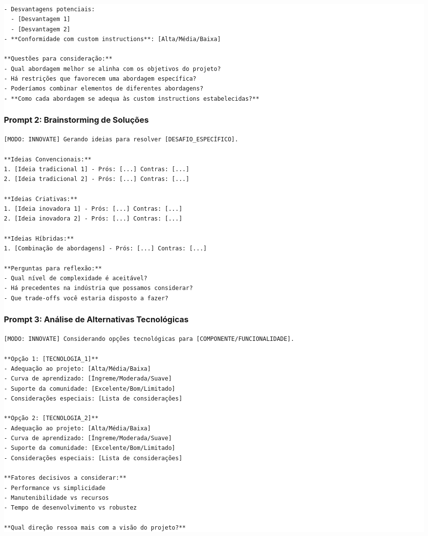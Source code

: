 ```
- Desvantagens potenciais:
  - [Desvantagem 1]
  - [Desvantagem 2]
- **Conformidade com custom instructions**: [Alta/Média/Baixa]

**Questões para consideração:**
- Qual abordagem melhor se alinha com os objetivos do projeto?
- Há restrições que favorecem uma abordagem específica?
- Poderíamos combinar elementos de diferentes abordagens?
- **Como cada abordagem se adequa às custom instructions estabelecidas?**
```

### Prompt 2: Brainstorming de Soluções
```
[MODO: INNOVATE] Gerando ideias para resolver [DESAFIO_ESPECÍFICO].

**Ideias Convencionais:**
1. [Ideia tradicional 1] - Prós: [...] Contras: [...]
2. [Ideia tradicional 2] - Prós: [...] Contras: [...]

**Ideias Criativas:**
1. [Ideia inovadora 1] - Prós: [...] Contras: [...]
2. [Ideia inovadora 2] - Prós: [...] Contras: [...]

**Ideias Híbridas:**
1. [Combinação de abordagens] - Prós: [...] Contras: [...]

**Perguntas para reflexão:**
- Qual nível de complexidade é aceitável?
- Há precedentes na indústria que possamos considerar?
- Que trade-offs você estaria disposto a fazer?
```

### Prompt 3: Análise de Alternativas Tecnológicas
```
[MODO: INNOVATE] Considerando opções tecnológicas para [COMPONENTE/FUNCIONALIDADE].

**Opção 1: [TECNOLOGIA_1]**
- Adequação ao projeto: [Alta/Média/Baixa]
- Curva de aprendizado: [Íngreme/Moderada/Suave]
- Suporte da comunidade: [Excelente/Bom/Limitado]
- Considerações especiais: [Lista de considerações]

**Opção 2: [TECNOLOGIA_2]**
- Adequação ao projeto: [Alta/Média/Baixa]
- Curva de aprendizado: [Íngreme/Moderada/Suave]
- Suporte da comunidade: [Excelente/Bom/Limitado]
- Considerações especiais: [Lista de considerações]

**Fatores decisivos a considerar:**
- Performance vs simplicidade
- Manutenibilidade vs recursos
- Tempo de desenvolvimento vs robustez

**Qual direção ressoa mais com a visão do projeto?**
```
